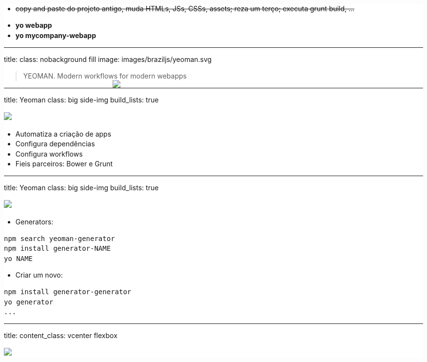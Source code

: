 - <p style="text-decoration: line-through;">copy and paste do projeto antigo, muda HTMLs, JSs, CSSs, assets; reza um terço; executa grunt build, ...</p>
- **yo webapp**
- **yo mycompany-webapp**

---

title: 
class: nobackground fill
image: images/braziljs/yeoman.svg

<blockquote>YEOMAN. Modern workflows for modern webapps</blockquote>

---

title: Yeoman
class: big side-img
build_lists: true

![](images/braziljs/super_dog.jpg)

- Automatiza a criação de apps
- Configura dependências
- Configura workflows
- Fieis parceiros: Bower e Grunt <img style="position: absolute; top: 180px; max-width: 40%" src="images/braziljs/animal_heroes.png">

---

title: Yeoman
class: big side-img
build_lists: true

![](images/braziljs/super_dog.jpg)

- Generators:
<pre class="prettyprint" data-lang="shell">
npm search yeoman-generator
npm install generator-NAME
yo NAME
</pre>

- Criar um novo:
<pre class="prettyprint" data-lang="shell">
npm install generator-generator
yo generator
...
</pre>

---

title:
content_class: vcenter flexbox


![](images/braziljs/yeoman_workflow.jpg)

